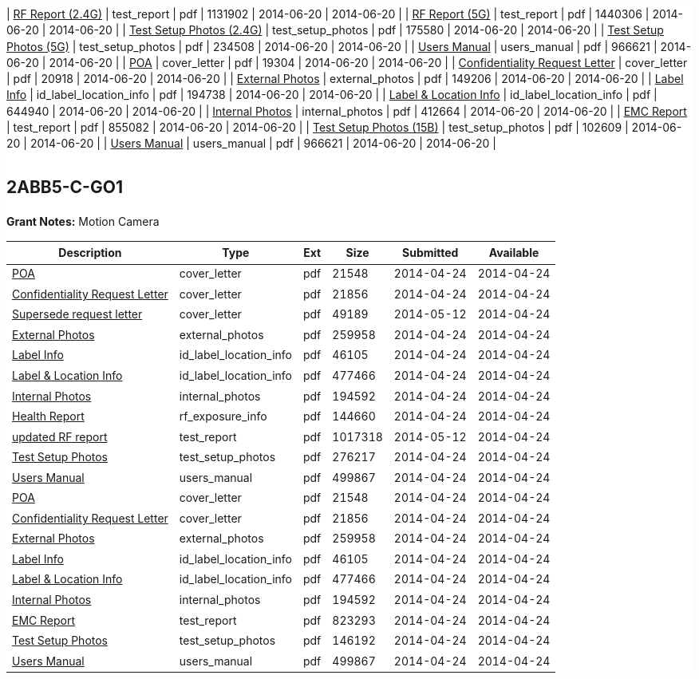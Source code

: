 | [RF Report (2.4G)](2ABB5-ST24/200fd01efbad5d021909ba0d48ec65e7/2301170.pdf) | test_report | pdf | 1131902 | 2014-06-20 | 2014-06-20 |
| [RF Report (5G)](2ABB5-ST24/200fd01efbad5d021909ba0d48ec65e7/2301171.pdf) | test_report | pdf | 1440306 | 2014-06-20 | 2014-06-20 |
| [Test Setup Photos (2.4G)](2ABB5-ST24/200fd01efbad5d021909ba0d48ec65e7/2301172.pdf) | test_setup_photos | pdf | 175580 | 2014-06-20 | 2014-06-20 |
| [Test Setup Photos (5G)](2ABB5-ST24/200fd01efbad5d021909ba0d48ec65e7/2301173.pdf) | test_setup_photos | pdf | 234508 | 2014-06-20 | 2014-06-20 |
| [Users Manual](2ABB5-ST24/200fd01efbad5d021909ba0d48ec65e7/2301169.pdf) | users_manual | pdf | 966621 | 2014-06-20 | 2014-06-20 |
| [POA](2ABB5-ST24/d7ecd0d69cd0af06d0b3f945c5b34ed7/2301160.pdf) | cover_letter | pdf | 19304 | 2014-06-20 | 2014-06-20 |
| [Confidentiality Request Letter](2ABB5-ST24/d7ecd0d69cd0af06d0b3f945c5b34ed7/2301161.pdf) | cover_letter | pdf | 20918 | 2014-06-20 | 2014-06-20 |
| [External Photos](2ABB5-ST24/d7ecd0d69cd0af06d0b3f945c5b34ed7/2301165.pdf) | external_photos | pdf | 149206 | 2014-06-20 | 2014-06-20 |
| [Label Info](2ABB5-ST24/d7ecd0d69cd0af06d0b3f945c5b34ed7/2301167.pdf) | id_label_location_info | pdf | 194738 | 2014-06-20 | 2014-06-20 |
| [Label & Location Info](2ABB5-ST24/d7ecd0d69cd0af06d0b3f945c5b34ed7/2301168.pdf) | id_label_location_info | pdf | 644940 | 2014-06-20 | 2014-06-20 |
| [Internal Photos](2ABB5-ST24/d7ecd0d69cd0af06d0b3f945c5b34ed7/2301166.pdf) | internal_photos | pdf | 412664 | 2014-06-20 | 2014-06-20 |
| [EMC Report](2ABB5-ST24/d7ecd0d69cd0af06d0b3f945c5b34ed7/2301185.pdf) | test_report | pdf | 855082 | 2014-06-20 | 2014-06-20 |
| [Test Setup Photos (15B)](2ABB5-ST24/d7ecd0d69cd0af06d0b3f945c5b34ed7/2301186.pdf) | test_setup_photos | pdf | 102609 | 2014-06-20 | 2014-06-20 |
| [Users Manual](2ABB5-ST24/d7ecd0d69cd0af06d0b3f945c5b34ed7/2301169.pdf) | users_manual | pdf | 966621 | 2014-06-20 | 2014-06-20 |
## 2ABB5-C-GO1
**Grant Notes:** Motion Camera

| Description | Type | Ext | Size | Submitted | Available |
| ----------- | ---- | --- | ---- | --------- | --------- |
| [POA](2ABB5-C-GO1/8b1ab91ed2bd5dcbc153e9b6b79b66cd/2249979.pdf) | cover_letter | pdf | 21548 | 2014-04-24 | 2014-04-24 |
| [Confidentiality Request Letter](2ABB5-C-GO1/8b1ab91ed2bd5dcbc153e9b6b79b66cd/2249980.pdf) | cover_letter | pdf | 21856 | 2014-04-24 | 2014-04-24 |
| [Supersede request letter](2ABB5-C-GO1/8b1ab91ed2bd5dcbc153e9b6b79b66cd/2264085.pdf) | cover_letter | pdf | 49189 | 2014-05-12 | 2014-04-24 |
| [External Photos](2ABB5-C-GO1/8b1ab91ed2bd5dcbc153e9b6b79b66cd/2249984.pdf) | external_photos | pdf | 259958 | 2014-04-24 | 2014-04-24 |
| [Label Info](2ABB5-C-GO1/8b1ab91ed2bd5dcbc153e9b6b79b66cd/2249986.pdf) | id_label_location_info | pdf | 46105 | 2014-04-24 | 2014-04-24 |
| [Label & Location Info](2ABB5-C-GO1/8b1ab91ed2bd5dcbc153e9b6b79b66cd/2249987.pdf) | id_label_location_info | pdf | 477466 | 2014-04-24 | 2014-04-24 |
| [Internal Photos](2ABB5-C-GO1/8b1ab91ed2bd5dcbc153e9b6b79b66cd/2249985.pdf) | internal_photos | pdf | 194592 | 2014-04-24 | 2014-04-24 |
| [Health Report](2ABB5-C-GO1/8b1ab91ed2bd5dcbc153e9b6b79b66cd/2249991.pdf) | rf_exposure_info | pdf | 144660 | 2014-04-24 | 2014-04-24 |
| [updated RF report](2ABB5-C-GO1/8b1ab91ed2bd5dcbc153e9b6b79b66cd/2264086.pdf) | test_report | pdf | 1017318 | 2014-05-12 | 2014-04-24 |
| [Test Setup Photos](2ABB5-C-GO1/8b1ab91ed2bd5dcbc153e9b6b79b66cd/2249990.pdf) | test_setup_photos | pdf | 276217 | 2014-04-24 | 2014-04-24 |
| [Users Manual](2ABB5-C-GO1/8b1ab91ed2bd5dcbc153e9b6b79b66cd/2249988.pdf) | users_manual | pdf | 499867 | 2014-04-24 | 2014-04-24 |
| [POA](2ABB5-C-GO1/cef126dae52b1d189879c27738cde83a/2249979.pdf) | cover_letter | pdf | 21548 | 2014-04-24 | 2014-04-24 |
| [Confidentiality Request Letter](2ABB5-C-GO1/cef126dae52b1d189879c27738cde83a/2249980.pdf) | cover_letter | pdf | 21856 | 2014-04-24 | 2014-04-24 |
| [External Photos](2ABB5-C-GO1/cef126dae52b1d189879c27738cde83a/2249984.pdf) | external_photos | pdf | 259958 | 2014-04-24 | 2014-04-24 |
| [Label Info](2ABB5-C-GO1/cef126dae52b1d189879c27738cde83a/2249986.pdf) | id_label_location_info | pdf | 46105 | 2014-04-24 | 2014-04-24 |
| [Label & Location Info](2ABB5-C-GO1/cef126dae52b1d189879c27738cde83a/2249987.pdf) | id_label_location_info | pdf | 477466 | 2014-04-24 | 2014-04-24 |
| [Internal Photos](2ABB5-C-GO1/cef126dae52b1d189879c27738cde83a/2249985.pdf) | internal_photos | pdf | 194592 | 2014-04-24 | 2014-04-24 |
| [EMC Report](2ABB5-C-GO1/cef126dae52b1d189879c27738cde83a/2250012.pdf) | test_report | pdf | 823293 | 2014-04-24 | 2014-04-24 |
| [Test Setup Photos](2ABB5-C-GO1/cef126dae52b1d189879c27738cde83a/2250013.pdf) | test_setup_photos | pdf | 146192 | 2014-04-24 | 2014-04-24 |
| [Users Manual](2ABB5-C-GO1/cef126dae52b1d189879c27738cde83a/2249988.pdf) | users_manual | pdf | 499867 | 2014-04-24 | 2014-04-24 |